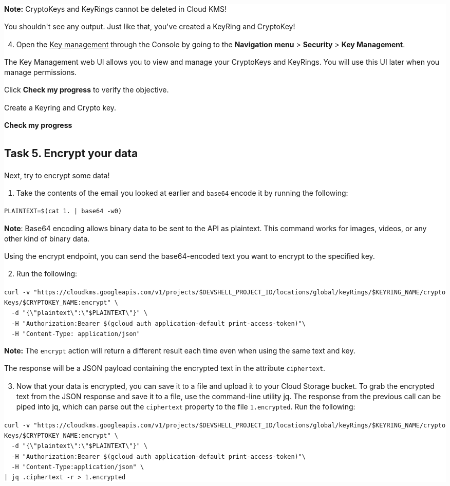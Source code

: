 **Note:** CryptoKeys and KeyRings cannot be deleted in Cloud KMS!

You shouldn't see any output. Just like that, you've created a KeyRing and CryptoKey!

4. Open the [Key management](https://console.cloud.google.com/security/kms) through the Console by going to the **Navigation menu** &gt; **Security** &gt; **Key Management**.
    

The Key Management web UI allows you to view and manage your CryptoKeys and KeyRings. You will use this UI later when you manage permissions.

Click **Check my progress** to verify the objective.

Create a Keyring and Crypto key.

**Check my progress**

## **Task 5. Encrypt your data**

Next, try to encrypt some data!

1. Take the contents of the email you looked at earlier and `base64` encode it by running the following:
    

```apache
PLAINTEXT=$(cat 1. | base64 -w0)
```

**Note**: Base64 encoding allows binary data to be sent to the API as plaintext. This command works for images, videos, or any other kind of binary data.

Using the encrypt endpoint, you can send the base64-encoded text you want to encrypt to the specified key.

2. Run the following:
    

```apache
curl -v "https://cloudkms.googleapis.com/v1/projects/$DEVSHELL_PROJECT_ID/locations/global/keyRings/$KEYRING_NAME/cryptoKeys/$CRYPTOKEY_NAME:encrypt" \
  -d "{\"plaintext\":\"$PLAINTEXT\"}" \
  -H "Authorization:Bearer $(gcloud auth application-default print-access-token)"\
  -H "Content-Type: application/json"
```

**Note:** The `encrypt` action will return a different result each time even when using the same text and key.

The response will be a JSON payload containing the encrypted text in the attribute `ciphertext`.

3. Now that your data is encrypted, you can save it to a file and upload it to your Cloud Storage bucket. To grab the encrypted text from the JSON response and save it to a file, use the command-line utility [jq](https://stedolan.github.io/jq/). The response from the previous call can be piped into jq, which can parse out the `ciphertext` property to the file `1.encrypted`. Run the following:
    

```apache
curl -v "https://cloudkms.googleapis.com/v1/projects/$DEVSHELL_PROJECT_ID/locations/global/keyRings/$KEYRING_NAME/cryptoKeys/$CRYPTOKEY_NAME:encrypt" \
  -d "{\"plaintext\":\"$PLAINTEXT\"}" \
  -H "Authorization:Bearer $(gcloud auth application-default print-access-token)"\
  -H "Content-Type:application/json" \
| jq .ciphertext -r > 1.encrypted
```
